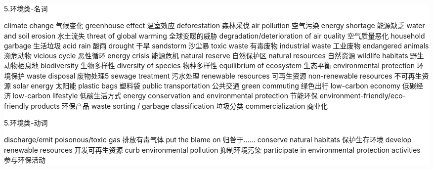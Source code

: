 5.环境类-名词

climate change 气候变化
greenhouse effect 温室效应
deforestation 森林采伐
air pollution 空气污染
energy shortage 能源缺乏
water and soil erosion 水土流失
threat of global warming 全球变暖的威胁
degradation/deterioration of air quality 空气质量恶化
household garbage 生活垃圾
acid rain 酸雨
drought 干旱
sandstorm 沙尘暴
toxic waste 有毒废物
industrial waste 工业废物
endangered animals 濒危动物
vicious cycle 恶性循环
energy crisis 能源危机
natural reserve 自然保护区
natural resources 自然资源
wildlife habitats 野生动物栖息地
biodiversity 生物多样性
diversity of species 物种多样性
equilibrium of ecosystem 生态平衡
environmental protection 环境保护
waste disposal 废物处理5
sewage treatment 污水处理
renewable resources 可再生资源
non-renewable resources 不可再生资源
solar energy 太阳能
plastic bags 塑料袋
public transportation 公共交通
green commuting 绿色出行
low-carbon economy 低碳经济
low-carbon lifestyle 低碳生活方式
energy conservation and environmental protection 节能环保
environment-friendly/eco-friendly products 环保产品
waste sorting / garbage classification 垃圾分类
commercialization 商业化


5.环境类-动词


discharge/emit poisonous/toxic gas 排放有毒气体
put the blame on 归咎于……
conserve natural habitats 保护生存环境
develop renewable resources 开发可再生资源
curb environmental pollution 抑制环境污染
participate in environmental protection activities 参与环保活动



